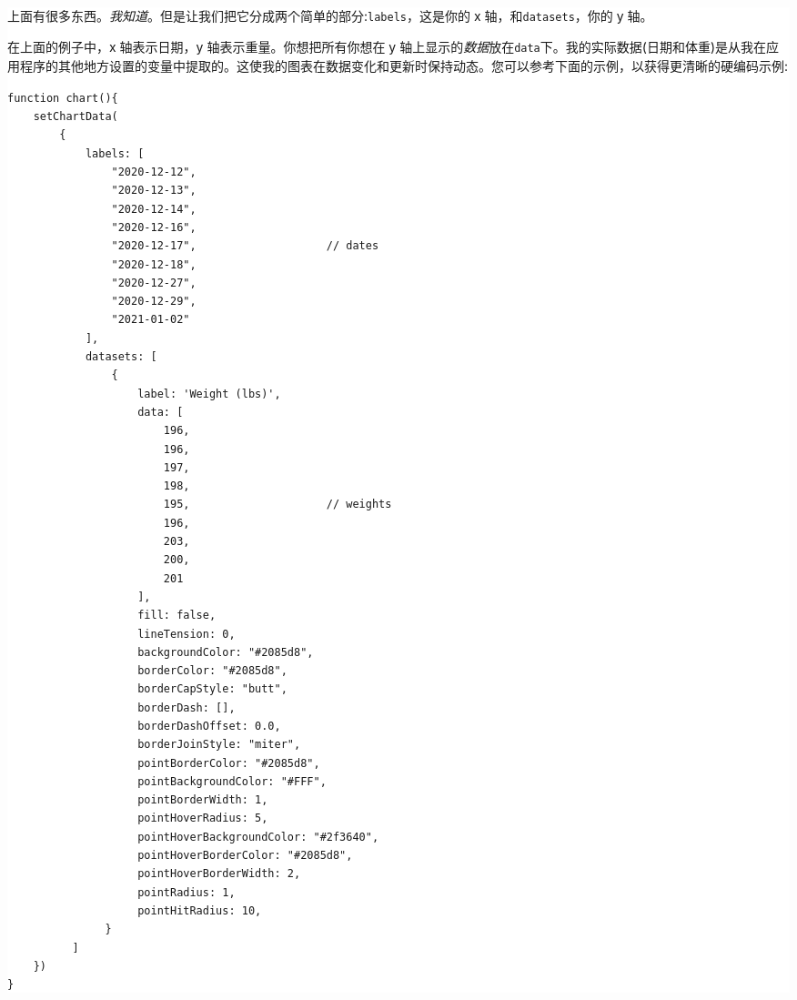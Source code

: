 上面有很多东西。*我知道*。但是让我们把它分成两个简单的部分:`labels`，这是你的 x 轴，和`datasets`，你的 y 轴。

在上面的例子中，x 轴表示日期，y 轴表示重量。你想把所有你想在 y 轴上显示的*数据*放在`data`下。我的实际数据(日期和体重)是从我在应用程序的其他地方设置的变量中提取的。这使我的图表在数据变化和更新时保持动态。您可以参考下面的示例，以获得更清晰的硬编码示例:

```
function chart(){
    setChartData(
        {
            labels: [
                "2020-12-12", 
                "2020-12-13", 
                "2020-12-14", 
                "2020-12-16", 
                "2020-12-17",                    // dates
                "2020-12-18", 
                "2020-12-27", 
                "2020-12-29", 
                "2021-01-02"
            ],
            datasets: [
                {
                    label: 'Weight (lbs)',
                    data: [
                        196, 
                        196, 
                        197, 
                        198, 
                        195,                     // weights
                        196, 
                        203, 
                        200, 
                        201
                    ],
                    fill: false,
                    lineTension: 0,
                    backgroundColor: "#2085d8",
                    borderColor: "#2085d8",
                    borderCapStyle: "butt",
                    borderDash: [],
                    borderDashOffset: 0.0,
                    borderJoinStyle: "miter",
                    pointBorderColor: "#2085d8",
                    pointBackgroundColor: "#FFF",
                    pointBorderWidth: 1,
                    pointHoverRadius: 5,
                    pointHoverBackgroundColor: "#2f3640",
                    pointHoverBorderColor: "#2085d8",
                    pointHoverBorderWidth: 2,
                    pointRadius: 1,
                    pointHitRadius: 10,
               }    
          ]    
    })   
}
```
